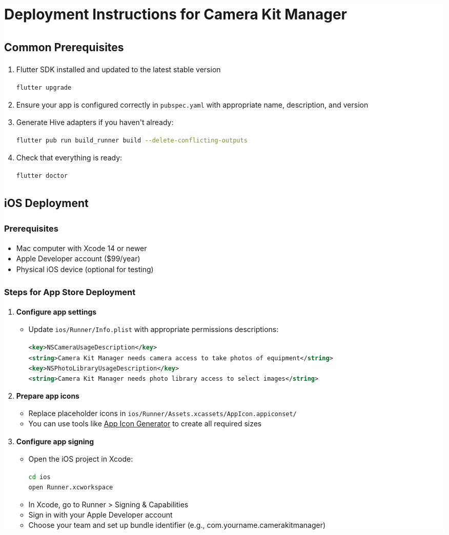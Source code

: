 # Deployment Instructions for Camera Kit Manager

## Common Prerequisites

1. Flutter SDK installed and updated to the latest stable version
   ```bash
   flutter upgrade
   ```

2. Ensure your app is configured correctly in `pubspec.yaml` with appropriate name, description, and version

3. Generate Hive adapters if you haven't already:
   ```bash
   flutter pub run build_runner build --delete-conflicting-outputs
   ```

4. Check that everything is ready:
   ```bash
   flutter doctor
   ```

## iOS Deployment

### Prerequisites
- Mac computer with Xcode 14 or newer
- Apple Developer account ($99/year)
- Physical iOS device (optional for testing)

### Steps for App Store Deployment

1. **Configure app settings**
   - Update `ios/Runner/Info.plist` with appropriate permissions descriptions:
     ```xml
     <key>NSCameraUsageDescription</key>
     <string>Camera Kit Manager needs camera access to take photos of equipment</string>
     <key>NSPhotoLibraryUsageDescription</key>
     <string>Camera Kit Manager needs photo library access to select images</string>
     ```

2. **Prepare app icons**
   - Replace placeholder icons in `ios/Runner/Assets.xcassets/AppIcon.appiconset/`
   - You can use tools like [App Icon Generator](https://appicon.co/) to create all required sizes

3. **Configure app signing**
   - Open the iOS project in Xcode:
     ```bash
     cd ios
     open Runner.xcworkspace
     ```
   - In Xcode, go to Runner > Signing & Capabilities
   - Sign in with your Apple Developer account
   - Choose your team and set up bundle identifier (e.g., com.yourname.camerakitmanager)
